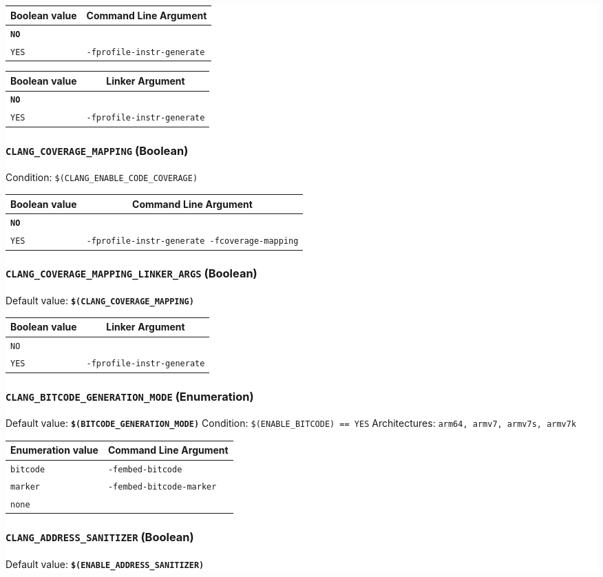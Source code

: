 | Boolean value | Command Line Argument |
| ----- | -------- |
| **`NO`** |  |
| `YES` | `-fprofile-instr-generate` |


| Boolean value | Linker Argument |
| ----- | -------- |
| **`NO`** |  |
| `YES` | `-fprofile-instr-generate` |



### `CLANG_COVERAGE_MAPPING` (Boolean)
Condition: `$(CLANG_ENABLE_CODE_COVERAGE)`

| Boolean value | Command Line Argument |
| ----- | -------- |
| **`NO`** |  |
| `YES` | `-fprofile-instr-generate -fcoverage-mapping` |



### `CLANG_COVERAGE_MAPPING_LINKER_ARGS` (Boolean)
Default value: **`$(CLANG_COVERAGE_MAPPING)`**

| Boolean value | Linker Argument |
| ----- | -------- |
| `NO` |  |
| `YES` | `-fprofile-instr-generate` |



### `CLANG_BITCODE_GENERATION_MODE` (Enumeration)
Default value: **`$(BITCODE_GENERATION_MODE)`**
Condition: `$(ENABLE_BITCODE) == YES`
Architectures: `arm64, armv7, armv7s, armv7k`

| Enumeration value | Command Line Argument |
| ----- | -------- |
| `bitcode` | `-fembed-bitcode` |
| `marker` | `-fembed-bitcode-marker` |
| `none` |  |



### `CLANG_ADDRESS_SANITIZER` (Boolean)
Default value: **`$(ENABLE_ADDRESS_SANITIZER)`**
